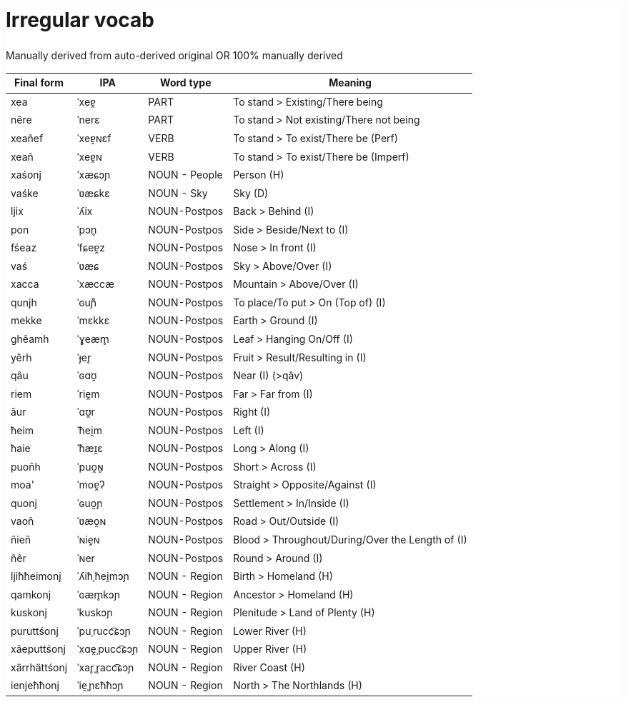 
# Irregular vocab

Manually derived from auto-derived original OR 100% manually derived

|Final form|IPA|Word type|Meaning|
|---|---|---|---|
|xea|ˈxeɐ̯|PART|To stand > Existing/There being|
|nêre|ˈnerɛ|PART|To stand > Not existing/There not being|
|xeañef|ˈxeɐ̯ɴɛf|VERB|To stand > To exist/There be (Perf)|
|xeañ|ˈxeɐ̯ɴ|VERB|To stand > To exist/There be (Imperf)|
|xaśonj|ˈxæɕɔɲ|NOUN - People|Person (H)|
|vaśke|ˈʋæɕkɛ|NOUN - Sky|Sky (D)|
|ljix|ˈʎix|NOUN-Postpos|Back > Behind (I)|
|pon|ˈpɔn̥|NOUN-Postpos|Side > Beside/Next to (I)|
|fśeaz|ˈfɕeɐ̯z|NOUN-Postpos|Nose > In front (I)|
|vaś|ˈʋæɕ|NOUN-Postpos|Sky > Above/Over (I)|
|xacca|ˈxæccæ|NOUN-Postpos|Mountain > Above/Over (I)|
|qunjh|ˈɢuɲ̊|NOUN-Postpos|To place/To put > On (Top of) (I)|
|mekke|ˈmɛkkɛ|NOUN-Postpos|Earth > Ground (I)|
|ghêamh|ˈɣeæm̥|NOUN-Postpos|Leaf > Hanging On/Off (I)|
|yêrh|ˈɟer̥|NOUN-Postpos|Fruit > Result/Resulting in (I)|
|qâu|ˈɢɑʊ̯|NOUN-Postpos|Near (I) (>qâv)|
|riem|ˈrie̯m|NOUN-Postpos|Far > Far from (I)|
|âur|ˈɑʊ̯r|NOUN-Postpos|Right (I)|
|ħeim|ˈħei̯m|NOUN-Postpos|Left (I)|
|ħaie|ˈħæɪ̯ɛ|NOUN-Postpos|Long > Along (I)|
|puoñh|ˈpuo̯ɴ̥|NOUN-Postpos|Short > Across (I)|
|moa'|ˈmoɐ̯ʔ|NOUN-Postpos|Straight > Opposite/Against (I)|
|quonj|ˈɢuo̯ɲ|NOUN-Postpos|Settlement > In/Inside (I)|
|vaoñ|ˈʋæo̯ɴ|NOUN-Postpos|Road > Out/Outside (I)|
|ñieñ|ˈɴie̯ɴ|NOUN-Postpos|Blood > Throughout/During/Over the Length of (I)|
|ñêr|ˈɴer|NOUN-Postpos|Round > Around (I)|
|ljiħħeimonj|ˈʎiħˌħei̯mɔɲ|NOUN - Region|Birth > Homeland (H)|
|qamkonj|ˈɢæm̥kɔɲ|NOUN - Region|Ancestor > Homeland (H)|
|kuskonj|ˈkuskɔɲ|NOUN - Region|Plenitude > Land of Plenty (H)|
|puruttśonj|ˈpuˌrucc͡ɕɔɲ|NOUN - Region|Lower River (H)|
|xâeputtśonj|ˈxɑe̯ˌpucc͡ɕɔɲ|NOUN - Region|Upper River (H)|
|xärrhättśonj|ˈxar̥ˌr̥acc͡ɕɔɲ|NOUN - Region|River Coast (H)|
|ienjeħħonj|ˈie̯ˌɲɛħħɔɲ|NOUN - Region|North > The Northlands (H)|